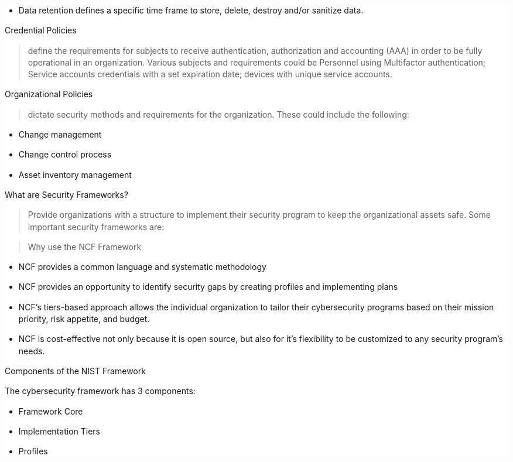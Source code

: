 - Data retention defines a specific time frame to store, delete, destroy and/or sanitize data.
    

  

Credential Policies

  

> define the requirements for subjects to receive authentication, authorization and accounting (AAA) in order to be fully operational in an organization. Various subjects and requirements could be Personnel using Multifactor authentication; Service accounts credentials with a set expiration date; devices with unique service accounts.

  

Organizational Policies

  

> dictate security methods and requirements for the organization. These could include the following: 

- Change management
    
- Change control process
    
- Asset inventory management 
    

  

What are Security Frameworks?

  

> Provide organizations with a structure to implement their security program to keep the organizational assets safe. Some important security frameworks are:

  

> Why use the NCF Framework

- NCF provides a common language and systematic methodology
    
- NCF provides an opportunity to identify security gaps by creating profiles and implementing plans
    
- NCF’s tiers-based approach allows the individual organization to tailor their cybersecurity programs based on their mission priority, risk appetite, and budget.
    
- NCF is cost-effective not only because it is open source, but also for it’s flexibility to be customized to any security program’s needs. 
    

  

Components of the NIST Framework

  

The cybersecurity framework has 3 components: 

- Framework Core
    
- Implementation Tiers
    
- Profiles
    

  